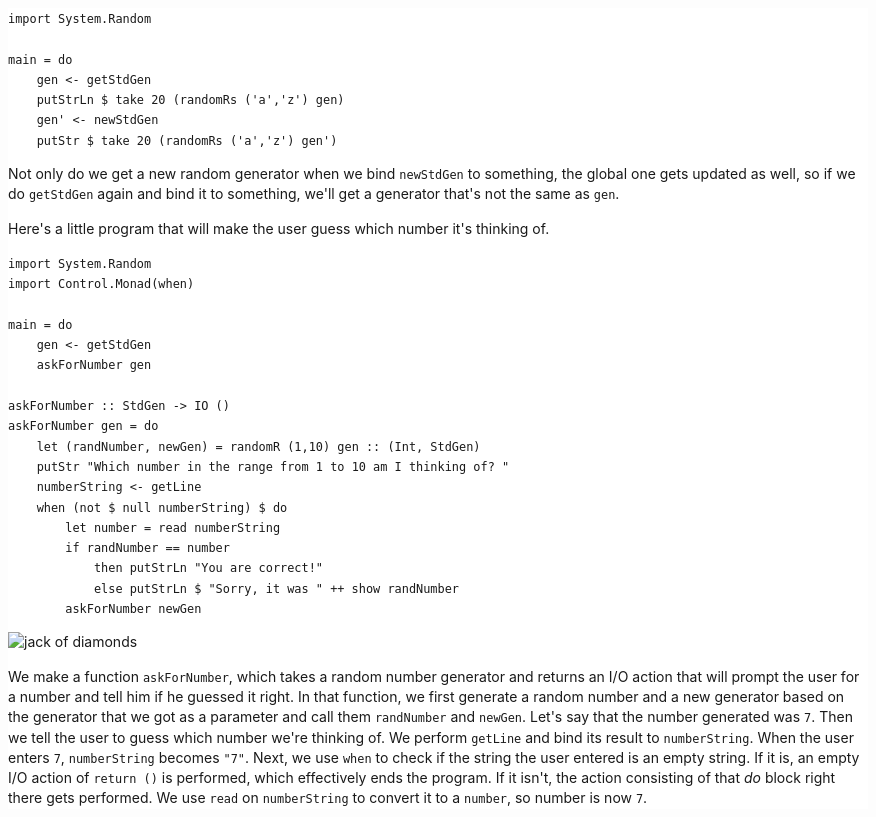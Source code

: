 ~~~~ {.haskell:hs name="code"}
import System.Random

main = do
    gen <- getStdGen
    putStrLn $ take 20 (randomRs ('a','z') gen)
    gen' <- newStdGen
    putStr $ take 20 (randomRs ('a','z') gen')
~~~~

Not only do we get a new random generator when we bind `newStdGen` to
something, the global one gets updated as well, so if we do `getStdGen`
again and bind it to something, we'll get a generator that's not the
same as `gen`.

Here's a little program that will make the user guess which number it's
thinking of.

~~~~ {.haskell:hs name="code"}
import System.Random
import Control.Monad(when)

main = do
    gen <- getStdGen
    askForNumber gen

askForNumber :: StdGen -> IO ()
askForNumber gen = do
    let (randNumber, newGen) = randomR (1,10) gen :: (Int, StdGen)
    putStr "Which number in the range from 1 to 10 am I thinking of? "
    numberString <- getLine
    when (not $ null numberString) $ do
        let number = read numberString
        if randNumber == number
            then putStrLn "You are correct!"
            else putStrLn $ "Sorry, it was " ++ show randNumber
        askForNumber newGen
~~~~

![jack of diamonds](img/jackofdiamonds.png)

We make a function `askForNumber`, which takes a random number generator
and returns an I/O action that will prompt the user for a number and
tell him if he guessed it right. In that function, we first generate a
random number and a new generator based on the generator that we got as
a parameter and call them `randNumber` and `newGen`. Let's say that the
number generated was `7`. Then we tell the user to guess which number
we're thinking of. We perform `getLine` and bind its result to
`numberString`. When the user enters `7`, `numberString` becomes `"7"`. Next, we
use `when` to check if the string the user entered is an empty string. If
it is, an empty I/O action of `return ()` is performed, which effectively
ends the program. If it isn't, the action consisting of that *do* block
right there gets performed. We use `read` on `numberString` to convert it to
a `number`, so number is now `7`.
